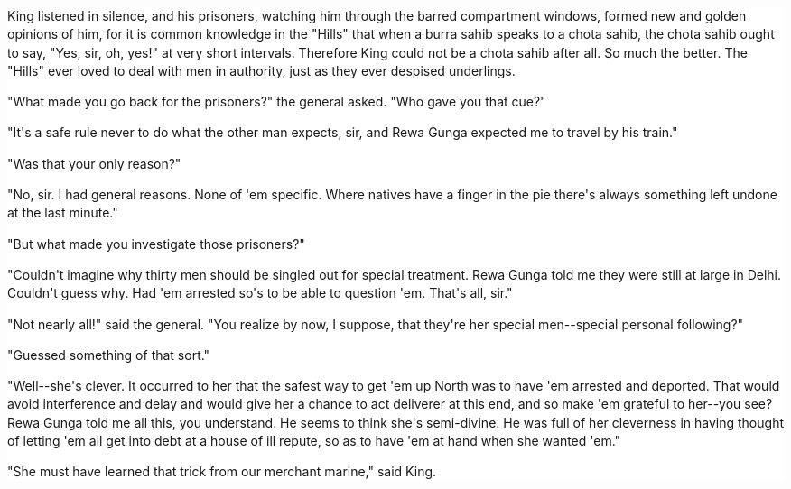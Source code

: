 King listened in silence, and his prisoners, watching him through the barred compartment windows, formed new and golden opinions of him, for it is common knowledge in the "Hills" that when a burra sahib speaks to a chota sahib, the chota sahib ought to say, "Yes, sir, oh, yes!" at very short intervals. Therefore King could not be a chota sahib after all. So much the better. The "Hills" ever loved to deal with men in authority, just as they ever despised underlings.

"What made you go back for the prisoners?" the general asked. "Who gave you that cue?"

"It's a safe rule never to do what the other man expects, sir, and Rewa Gunga expected me to travel by his train."

"Was that your only reason?"

"No, sir. I had general reasons. None of 'em specific. Where natives have a finger in the pie there's always something left undone at the last minute."

"But what made you investigate those prisoners?"

"Couldn't imagine why thirty men should be singled out for special treatment. Rewa Gunga told me they were still at large in Delhi. Couldn't guess why. Had 'em arrested so's to be able to question 'em. That's all, sir."

"Not nearly all!" said the general. "You realize by now, I suppose, that they're her special men--special personal following?"

"Guessed something of that sort."

"Well--she's clever. It occurred to her that the safest way to get 'em up North was to have 'em arrested and deported. That would avoid interference and delay and would give her a chance to act deliverer at this end, and so make 'em grateful to her--you see? Rewa Gunga told me all this, you understand. He seems to think she's semi-divine. He was full of her cleverness in having thought of letting 'em all get into debt at a house of ill repute, so as to have 'em at hand when she wanted 'em."

"She must have learned that trick from our merchant marine," said King.

